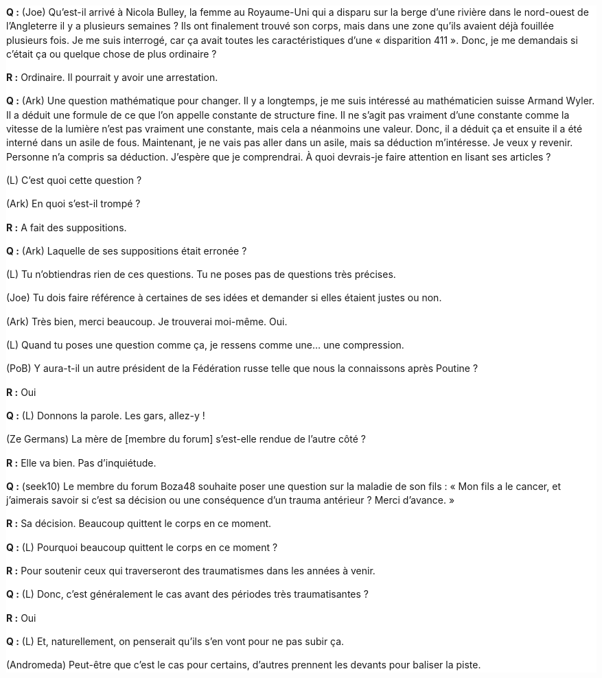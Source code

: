 **Q :** (Joe) Qu’est-il arrivé à Nicola Bulley, la femme au Royaume-Uni qui a disparu sur la berge d’une rivière dans le nord-ouest de l’Angleterre il y a plusieurs semaines ? Ils ont finalement trouvé son corps, mais dans une zone qu’ils avaient déjà fouillée plusieurs fois. Je me suis interrogé, car ça avait toutes les caractéristiques d’une « disparition 411 ». Donc, je me demandais si c’était ça ou quelque chose de plus ordinaire ?

**R :** Ordinaire. Il pourrait y avoir une arrestation.

**Q :** (Ark) Une question mathématique pour changer. Il y a longtemps, je me suis intéressé au mathématicien suisse Armand Wyler. Il a déduit une formule de ce que l’on appelle constante de structure fine. Il ne s’agit pas vraiment d’une constante comme la vitesse de la lumière n’est pas vraiment une constante, mais cela a néanmoins une valeur. Donc, il a déduit ça et ensuite il a été interné dans un asile de fous. Maintenant, je ne vais pas aller dans un asile, mais sa déduction m’intéresse. Je veux y revenir. Personne n’a compris sa déduction. J’espère que je comprendrai. À quoi devrais-je faire attention en lisant ses articles ?

(L) C’est quoi cette question ?

(Ark) En quoi s’est-il trompé ?

**R :** A fait des suppositions.

**Q :** (Ark) Laquelle de ses suppositions était erronée ?

(L) Tu n’obtiendras rien de ces questions. Tu ne poses pas de questions très précises.

(Joe) Tu dois faire référence à certaines de ses idées et demander si elles étaient justes ou non.

(Ark) Très bien, merci beaucoup. Je trouverai moi-même. Oui.

(L) Quand tu poses une question comme ça, je ressens comme une… une compression.

(PoB) Y aura-t-il un autre président de la Fédération russe telle que nous la connaissons après Poutine ?

**R :** Oui

**Q :** (L) Donnons la parole. Les gars, allez-y !

(Ze Germans) La mère de [membre du forum] s’est-elle rendue de l’autre côté ?

**R :** Elle va bien. Pas d’inquiétude.

**Q :** (seek10) Le membre du forum Boza48 souhaite poser une question sur la maladie de son fils : « Mon fils a le cancer, et j’aimerais savoir si c’est sa décision ou une conséquence d’un trauma antérieur ? Merci d’avance. »

**R :** Sa décision. Beaucoup quittent le corps en ce moment.

**Q :** (L) Pourquoi beaucoup quittent le corps en ce moment ?

**R :** Pour soutenir ceux qui traverseront des traumatismes dans les années à venir.

**Q :** (L) Donc, c’est généralement le cas avant des périodes très traumatisantes ?

**R :** Oui

**Q :** (L) Et, naturellement, on penserait qu’ils s’en vont pour ne pas subir ça.

(Andromeda) Peut-être que c’est le cas pour certains, d’autres prennent les devants pour baliser la piste.
